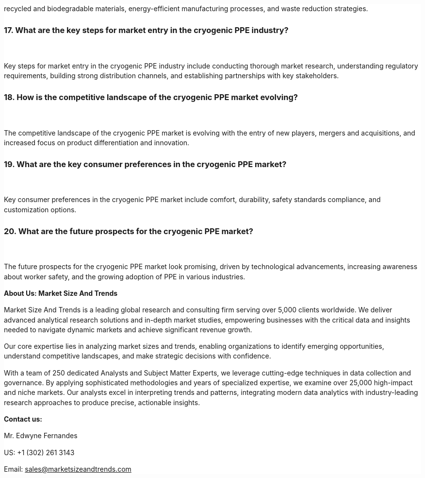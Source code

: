 recycled and biodegradable materials, energy-efficient manufacturing processes, and waste reduction strategies.</p><h3>17. What are the key steps for market entry in the cryogenic PPE industry?</h3><p>&nbsp;</p><p>Key steps for market entry in the cryogenic PPE industry include conducting thorough market research, understanding regulatory requirements, building strong distribution channels, and establishing partnerships with key stakeholders.</p><h3>18. How is the competitive landscape of the cryogenic PPE market evolving?</h3><p>&nbsp;</p><p>The competitive landscape of the cryogenic PPE market is evolving with the entry of new players, mergers and acquisitions, and increased focus on product differentiation and innovation.</p><h3>19. What are the key consumer preferences in the cryogenic PPE market?</h3><p>&nbsp;</p><p>Key consumer preferences in the cryogenic PPE market include comfort, durability, safety standards compliance, and customization options.</p><h3>20. What are the future prospects for the cryogenic PPE market?</h3><p>&nbsp;</p><p>The future prospects for the cryogenic PPE market look promising, driven by technological advancements, increasing awareness about worker safety, and the growing adoption of PPE in various industries.</p></body></html></p><p><strong>About Us:&nbsp;Market Size And Trends</strong></p><p>Market Size And Trends&nbsp;is a leading global research and consulting firm serving over 5,000 clients worldwide. We deliver advanced analytical research solutions and in-depth market studies, empowering businesses with the critical data and insights needed to navigate dynamic markets and achieve significant revenue growth.</p><p>Our core expertise lies in analyzing market sizes and trends, enabling organizations to identify emerging opportunities, understand competitive landscapes, and make strategic decisions with confidence.</p><p>With a team of 250 dedicated Analysts and Subject Matter Experts, we leverage cutting-edge techniques in data collection and governance. By applying sophisticated methodologies and years of specialized expertise, we examine over 25,000 high-impact and niche markets. Our analysts excel in interpreting trends and patterns, integrating modern data analytics with industry-leading research approaches to produce precise, actionable insights.</p><p><strong>Contact us:</strong></p><p>Mr. Edwyne Fernandes</p><p>US: +1 (302) 261 3143</p><p>Email: <a href="mailto:sales@marketsizeandtrends.com">sales@marketsizeandtrends.com</a>&nbsp;</p>

